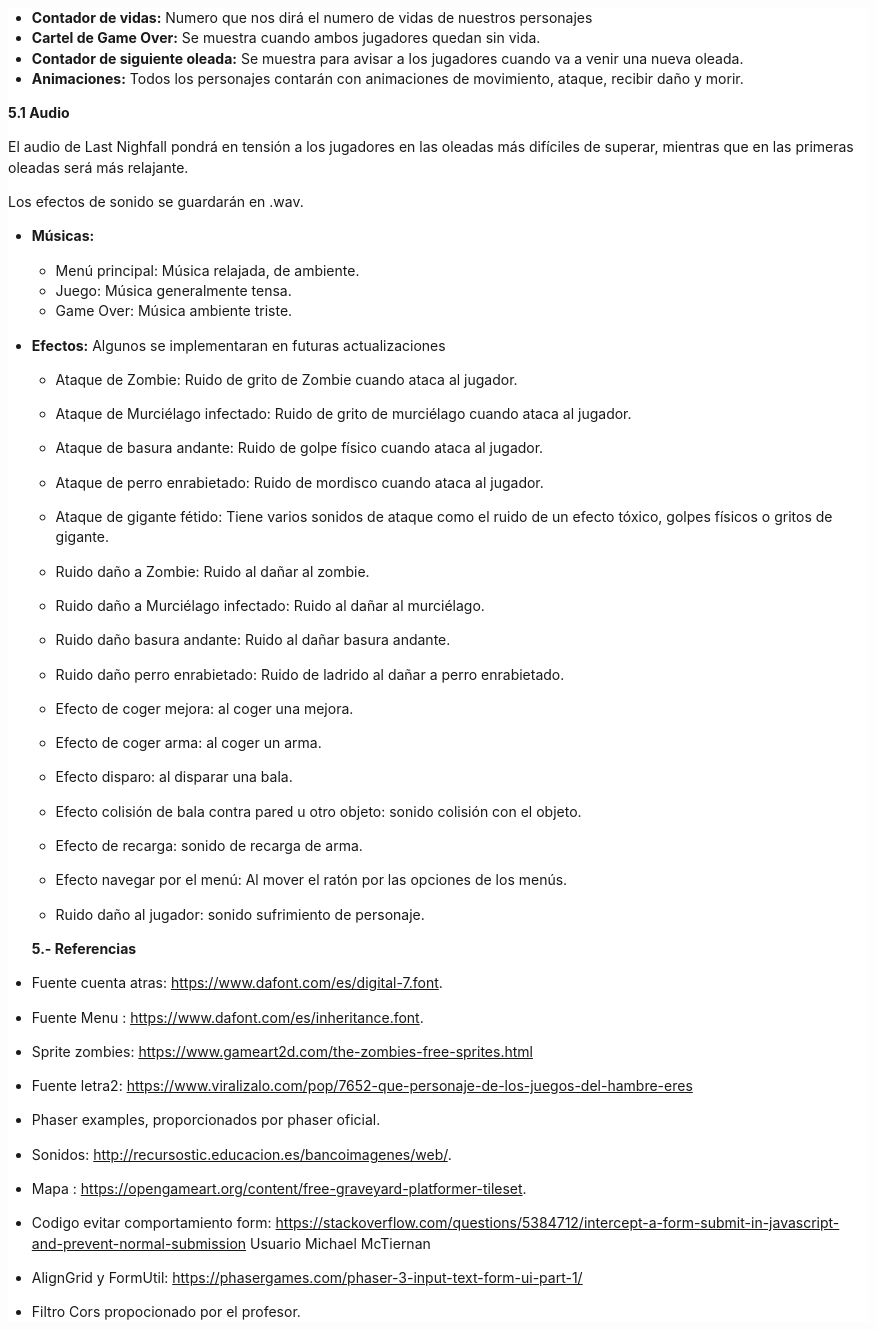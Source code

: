 - **Contador de vidas:** Numero que nos dirá el numero de vidas de nuestros personajes
- **Cartel de Game Over:** Se muestra cuando ambos jugadores quedan sin vida.
- **Contador de siguiente oleada:** Se muestra para avisar a los jugadores cuando va a venir una nueva oleada.
- **Animaciones:** Todos los personajes contarán con animaciones de movimiento, ataque, recibir daño y morir.

**5.1 Audio**

El audio de Last Nighfall pondrá en tensión a los jugadores en las oleadas más difíciles de superar, mientras que en las primeras oleadas será más relajante.

Los efectos de sonido se guardarán en .wav.

- **Músicas:**

  - Menú principal: Música relajada, de ambiente.
  - Juego: Música generalmente tensa.
  - Game Over: Música ambiente triste.

- **Efectos:** Algunos se implementaran en futuras actualizaciones

  - Ataque de Zombie: Ruido de grito de Zombie cuando ataca al jugador.
  - Ataque de Murciélago infectado: Ruido de grito de murciélago cuando ataca al jugador.

  - Ataque de basura andante: Ruido de golpe físico cuando ataca al jugador.
  - Ataque de perro enrabietado: Ruido de mordisco cuando ataca al jugador.
  - Ataque de gigante fétido: Tiene varios sonidos de ataque como el ruido de un efecto tóxico, golpes físicos o gritos de gigante.
  - Ruido daño a Zombie: Ruido al dañar al zombie.
  - Ruido daño a Murciélago infectado: Ruido al dañar al murciélago.
  - Ruido daño basura andante: Ruido al dañar basura andante.
  - Ruido daño perro enrabietado: Ruido de ladrido al dañar a perro enrabietado.
  - Efecto de coger mejora: al coger una mejora.
  - Efecto de coger arma: al coger un arma.
  - Efecto disparo: al disparar una bala.
  - Efecto colisión de bala contra pared u otro objeto: sonido colisión con el objeto.
  - Efecto de recarga: sonido de recarga de arma.
  - Efecto navegar por el menú: Al mover el ratón por las opciones de los menús.
  - Ruido daño al jugador: sonido sufrimiento de personaje.
  
  **5.- Referencias**
- Fuente cuenta atras: https://www.dafont.com/es/digital-7.font.
- Fuente Menu : https://www.dafont.com/es/inheritance.font.
- Sprite zombies: https://www.gameart2d.com/the-zombies-free-sprites.html
- Fuente letra2: https://www.viralizalo.com/pop/7652-que-personaje-de-los-juegos-del-hambre-eres
- Phaser examples, proporcionados por phaser oficial.
- Sonidos: http://recursostic.educacion.es/bancoimagenes/web/.
- Mapa : https://opengameart.org/content/free-graveyard-platformer-tileset.
- Codigo evitar comportamiento form: https://stackoverflow.com/questions/5384712/intercept-a-form-submit-in-javascript-and-prevent-normal-submission    Usuario Michael McTiernan
- AlignGrid y FormUtil: https://phasergames.com/phaser-3-input-text-form-ui-part-1/
- Filtro Cors propocionado por el profesor.





  
